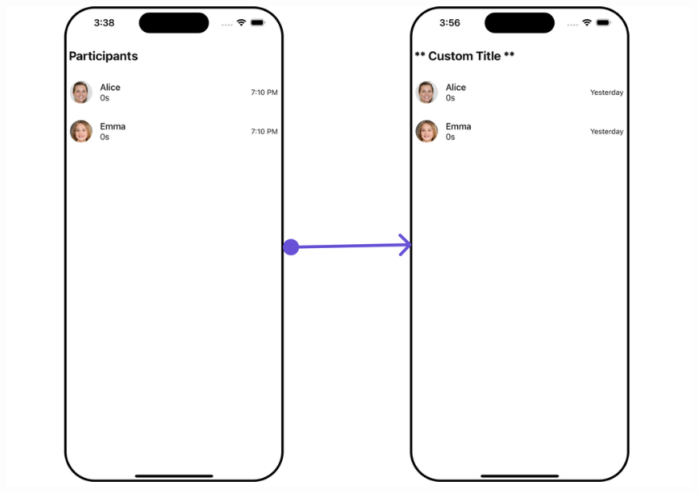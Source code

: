 ![](../../assets/iOS/participants_func_cometchat_screens.png)

</TabItem>

<TabItem value="android" label="Android">
